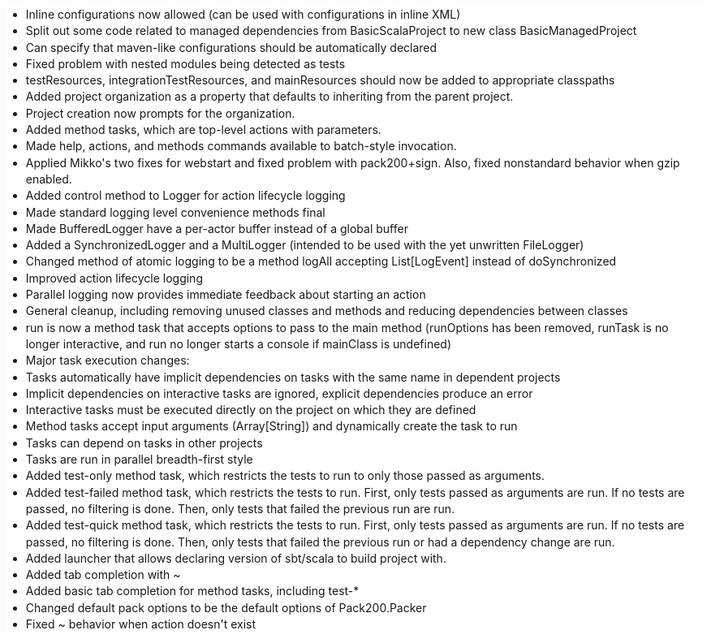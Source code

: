 -   Inline configurations now allowed (can be used with configurations
    in inline XML)
-   Split out some code related to managed dependencies from
    BasicScalaProject to new class BasicManagedProject
-   Can specify that maven-like configurations should be automatically
    declared
-   Fixed problem with nested modules being detected as tests
-   testResources, integrationTestResources, and mainResources should
    now be added to appropriate classpaths
-   Added project organization as a property that defaults to inheriting
    from the parent project.
-   Project creation now prompts for the organization.
-   Added method tasks, which are top-level actions with parameters.
-   Made help, actions, and methods commands available to batch-style
    invocation.
-   Applied Mikko's two fixes for webstart and fixed problem with
    pack200+sign. Also, fixed nonstandard behavior when gzip enabled.
-   Added control method to Logger for action lifecycle logging
-   Made standard logging level convenience methods final
-   Made BufferedLogger have a per-actor buffer instead of a global
    buffer
-   Added a SynchronizedLogger and a MultiLogger (intended to be used
    with the yet unwritten FileLogger)
-   Changed method of atomic logging to be a method logAll accepting
    List[LogEvent] instead of doSynchronized
-   Improved action lifecycle logging
-   Parallel logging now provides immediate feedback about starting an
    action
-   General cleanup, including removing unused classes and methods and
    reducing dependencies between classes
-   run is now a method task that accepts options to pass to the main
    method (runOptions has been removed, runTask is no longer
    interactive, and run no longer starts a console if mainClass is
    undefined)
-   Major task execution changes:
-   Tasks automatically have implicit dependencies on tasks with the
    same name in dependent projects
-   Implicit dependencies on interactive tasks are ignored, explicit
    dependencies produce an error
-   Interactive tasks must be executed directly on the project on which
    they are defined
-   Method tasks accept input arguments (Array[String]) and dynamically
    create the task to run
-   Tasks can depend on tasks in other projects
-   Tasks are run in parallel breadth-first style
-   Added test-only method task, which restricts the tests to run to
    only those passed as arguments.
-   Added test-failed method task, which restricts the tests to run.
    First, only tests passed as arguments are run. If no tests are
    passed, no filtering is done. Then, only tests that failed the
    previous run are run.
-   Added test-quick method task, which restricts the tests to run.
    First, only tests passed as arguments are run. If no tests are
    passed, no filtering is done. Then, only tests that failed the
    previous run or had a dependency change are run.
-   Added launcher that allows declaring version of sbt/scala to build
    project with.
-   Added tab completion with \~
-   Added basic tab completion for method tasks, including test-\*
-   Changed default pack options to be the default options of
    Pack200.Packer
-   Fixed \~ behavior when action doesn't exist

